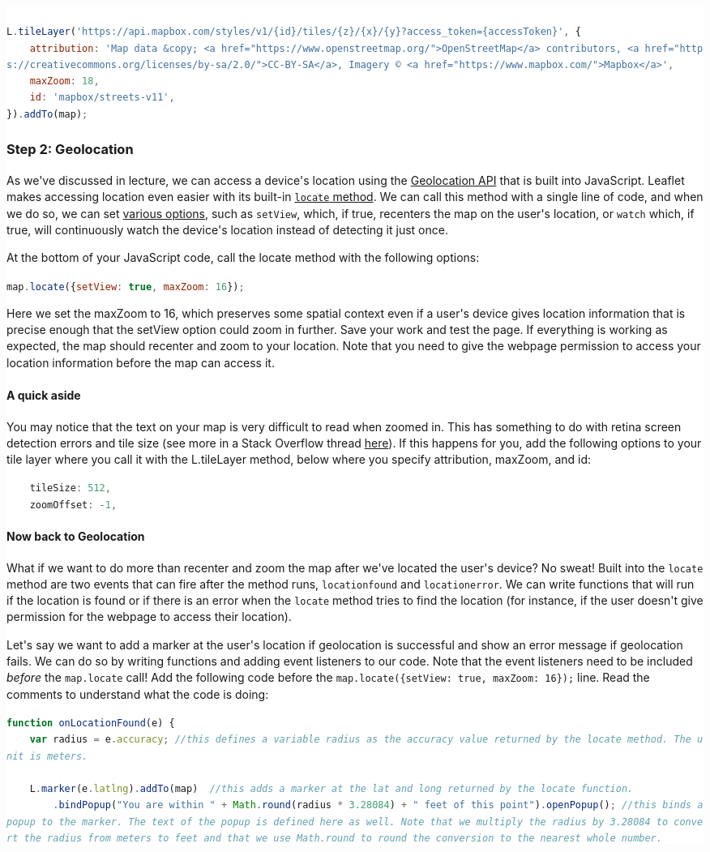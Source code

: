 ```javascript

L.tileLayer('https://api.mapbox.com/styles/v1/{id}/tiles/{z}/{x}/{y}?access_token={accessToken}', {
    attribution: 'Map data &copy; <a href="https://www.openstreetmap.org/">OpenStreetMap</a> contributors, <a href="https://creativecommons.org/licenses/by-sa/2.0/">CC-BY-SA</a>, Imagery © <a href="https://www.mapbox.com/">Mapbox</a>',
    maxZoom: 18,
    id: 'mapbox/streets-v11',
}).addTo(map);
```
### Step 2: Geolocation
As we've discussed in lecture, we can access a device's location using the [Geolocation API](https://developer.mozilla.org/en-US/docs/Web/API/Geolocation_API) that is built into JavaScript. Leaflet makes accessing location even easier with its built-in [`locate` method](https://leafletjs.com/reference-1.7.1.html#map-locate). We can call this method with a single line of code, and when we do so, we can set [various options](https://leafletjs.com/reference-1.7.1.html#locate-options), such as `setView`, which, if true, recenters the map on the user's location, or `watch` which, if true, will continuously watch the device's location instead of detecting it just once.

At the bottom of your JavaScript code, call the locate method with the following options:
```javascript
map.locate({setView: true, maxZoom: 16});
```
Here we set the maxZoom to 16, which preserves some spatial context even if a user's device gives location information that is precise enough that the setView option could zoom in further. Save your work and test the page. If everything is working as expected, the map should recenter and zoom to your location. Note that you need to give the webpage permission to access your location information before the map can access it.
#### A quick aside
You may notice that the text on your map is very difficult to read when zoomed in. This has something to do with retina screen detection errors and tile size (see more in a Stack Overflow thread [here](https://stackoverflow.com/questions/37040494/street-labels-in-mapbox-tile-layer-too-small)). If this happens for you, add the following options to your tile layer where you call it with the L.tileLayer method, below where you specify attribution, maxZoom, and id:
```javascript
    tileSize: 512,
    zoomOffset: -1,
```
#### Now back to Geolocation

What if we want to do more than recenter and zoom the map after we've located the user's device? No sweat! Built into the `locate` method are two events that can fire after the method runs, `locationfound` and `locationerror`. We can write functions that will run if the location is found or if there is an error when the `locate` method tries to find the location (for instance, if the user doesn't give permission for the webpage to access their location).

Let's say we want to add a marker at the user's location if geolocation is successful and show an error message if geolocation fails. We can do so by writing functions and adding event listeners to our code. Note that the event listeners need to be included *before* the `map.locate` call! Add the following code before the `map.locate({setView: true, maxZoom: 16});` line. Read the comments to understand what the code is doing:

```javascript
function onLocationFound(e) {
    var radius = e.accuracy; //this defines a variable radius as the accuracy value returned by the locate method. The unit is meters.

    L.marker(e.latlng).addTo(map)  //this adds a marker at the lat and long returned by the locate function.
        .bindPopup("You are within " + Math.round(radius * 3.28084) + " feet of this point").openPopup(); //this binds a popup to the marker. The text of the popup is defined here as well. Note that we multiply the radius by 3.28084 to convert the radius from meters to feet and that we use Math.round to round the conversion to the nearest whole number.

```